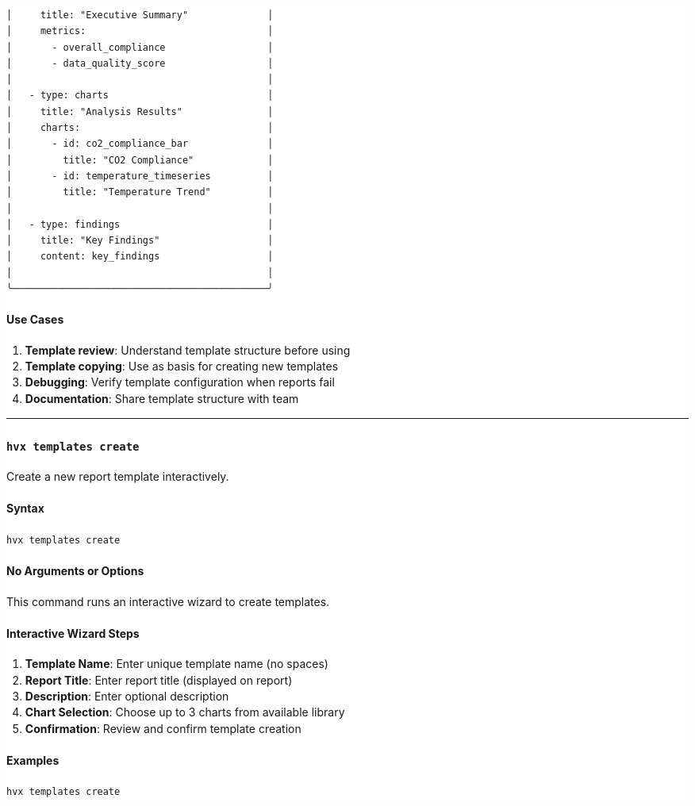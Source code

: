 ```
│     title: "Executive Summary"              │
│     metrics:                                │
│       - overall_compliance                  │
│       - data_quality_score                  │
│                                             │
│   - type: charts                            │
│     title: "Analysis Results"               │
│     charts:                                 │
│       - id: co2_compliance_bar              │
│         title: "CO2 Compliance"             │
│       - id: temperature_timeseries          │
│         title: "Temperature Trend"          │
│                                             │
│   - type: findings                          │
│     title: "Key Findings"                   │
│     content: key_findings                   │
│                                             │
╰─────────────────────────────────────────────╯
```

#### Use Cases

1. **Template review**: Understand template structure before using
2. **Template copying**: Use as basis for creating new templates
3. **Debugging**: Verify template configuration when reports fail
4. **Documentation**: Share template structure with team

---

### `hvx templates create`

Create a new report template interactively.

#### Syntax

```bash
hvx templates create
```

#### No Arguments or Options

This command runs an interactive wizard to create templates.

#### Interactive Wizard Steps

1. **Template Name**: Enter unique template name (no spaces)
2. **Report Title**: Enter report title (displayed on report)
3. **Description**: Enter optional description
4. **Chart Selection**: Choose up to 3 charts from available library
5. **Confirmation**: Review and confirm template creation

#### Examples

```bash
hvx templates create
```
